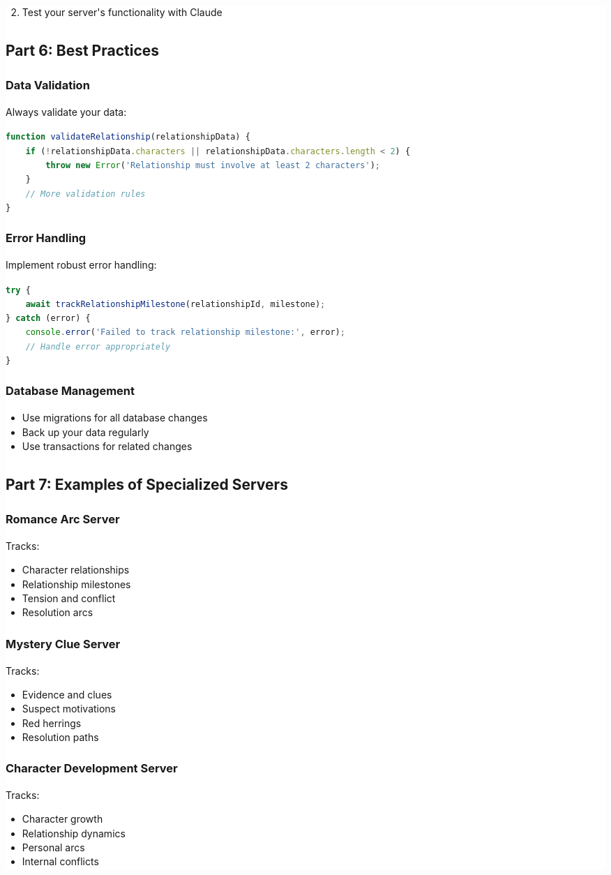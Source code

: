 2. Test your server's functionality with Claude

## Part 6: Best Practices

### Data Validation
Always validate your data:
```javascript
function validateRelationship(relationshipData) {
    if (!relationshipData.characters || relationshipData.characters.length < 2) {
        throw new Error('Relationship must involve at least 2 characters');
    }
    // More validation rules
}
```

### Error Handling
Implement robust error handling:
```javascript
try {
    await trackRelationshipMilestone(relationshipId, milestone);
} catch (error) {
    console.error('Failed to track relationship milestone:', error);
    // Handle error appropriately
}
```

### Database Management
- Use migrations for all database changes
- Back up your data regularly
- Use transactions for related changes

## Part 7: Examples of Specialized Servers

### Romance Arc Server
Tracks:
- Character relationships
- Relationship milestones
- Tension and conflict
- Resolution arcs

### Mystery Clue Server
Tracks:
- Evidence and clues
- Suspect motivations
- Red herrings
- Resolution paths

### Character Development Server
Tracks:
- Character growth
- Relationship dynamics
- Personal arcs
- Internal conflicts
